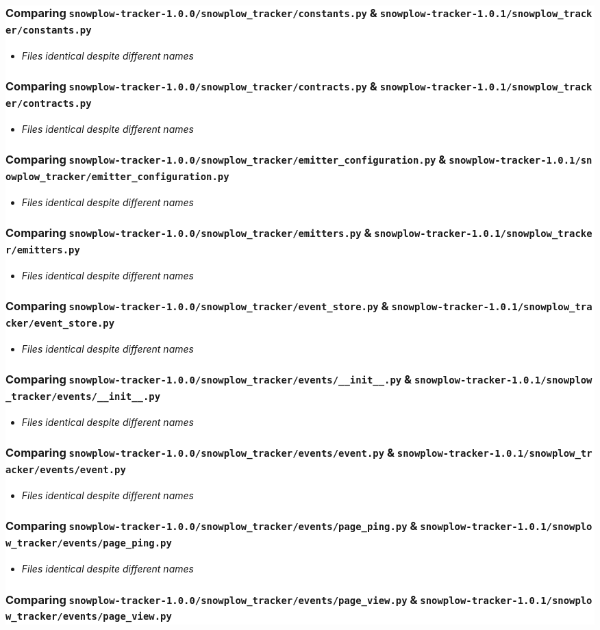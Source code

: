 ### Comparing `snowplow-tracker-1.0.0/snowplow_tracker/constants.py` & `snowplow-tracker-1.0.1/snowplow_tracker/constants.py`

 * *Files identical despite different names*

### Comparing `snowplow-tracker-1.0.0/snowplow_tracker/contracts.py` & `snowplow-tracker-1.0.1/snowplow_tracker/contracts.py`

 * *Files identical despite different names*

### Comparing `snowplow-tracker-1.0.0/snowplow_tracker/emitter_configuration.py` & `snowplow-tracker-1.0.1/snowplow_tracker/emitter_configuration.py`

 * *Files identical despite different names*

### Comparing `snowplow-tracker-1.0.0/snowplow_tracker/emitters.py` & `snowplow-tracker-1.0.1/snowplow_tracker/emitters.py`

 * *Files identical despite different names*

### Comparing `snowplow-tracker-1.0.0/snowplow_tracker/event_store.py` & `snowplow-tracker-1.0.1/snowplow_tracker/event_store.py`

 * *Files identical despite different names*

### Comparing `snowplow-tracker-1.0.0/snowplow_tracker/events/__init__.py` & `snowplow-tracker-1.0.1/snowplow_tracker/events/__init__.py`

 * *Files identical despite different names*

### Comparing `snowplow-tracker-1.0.0/snowplow_tracker/events/event.py` & `snowplow-tracker-1.0.1/snowplow_tracker/events/event.py`

 * *Files identical despite different names*

### Comparing `snowplow-tracker-1.0.0/snowplow_tracker/events/page_ping.py` & `snowplow-tracker-1.0.1/snowplow_tracker/events/page_ping.py`

 * *Files identical despite different names*

### Comparing `snowplow-tracker-1.0.0/snowplow_tracker/events/page_view.py` & `snowplow-tracker-1.0.1/snowplow_tracker/events/page_view.py`
